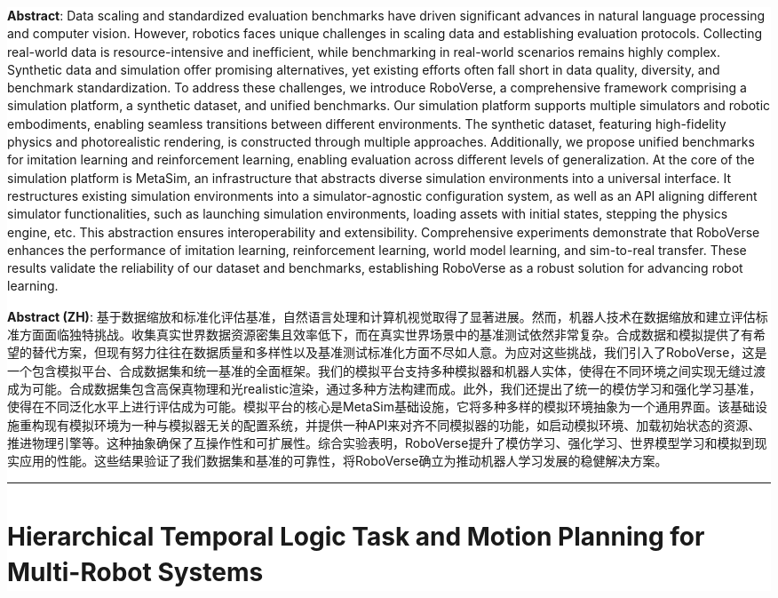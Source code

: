 **Abstract**: Data scaling and standardized evaluation benchmarks have driven significant advances in natural language processing and computer vision. However, robotics faces unique challenges in scaling data and establishing evaluation protocols. Collecting real-world data is resource-intensive and inefficient, while benchmarking in real-world scenarios remains highly complex. Synthetic data and simulation offer promising alternatives, yet existing efforts often fall short in data quality, diversity, and benchmark standardization. To address these challenges, we introduce RoboVerse, a comprehensive framework comprising a simulation platform, a synthetic dataset, and unified benchmarks. Our simulation platform supports multiple simulators and robotic embodiments, enabling seamless transitions between different environments. The synthetic dataset, featuring high-fidelity physics and photorealistic rendering, is constructed through multiple approaches. Additionally, we propose unified benchmarks for imitation learning and reinforcement learning, enabling evaluation across different levels of generalization. At the core of the simulation platform is MetaSim, an infrastructure that abstracts diverse simulation environments into a universal interface. It restructures existing simulation environments into a simulator-agnostic configuration system, as well as an API aligning different simulator functionalities, such as launching simulation environments, loading assets with initial states, stepping the physics engine, etc. This abstraction ensures interoperability and extensibility. Comprehensive experiments demonstrate that RoboVerse enhances the performance of imitation learning, reinforcement learning, world model learning, and sim-to-real transfer. These results validate the reliability of our dataset and benchmarks, establishing RoboVerse as a robust solution for advancing robot learning. 

**Abstract (ZH)**: 基于数据缩放和标准化评估基准，自然语言处理和计算机视觉取得了显著进展。然而，机器人技术在数据缩放和建立评估标准方面面临独特挑战。收集真实世界数据资源密集且效率低下，而在真实世界场景中的基准测试依然非常复杂。合成数据和模拟提供了有希望的替代方案，但现有努力往往在数据质量和多样性以及基准测试标准化方面不尽如人意。为应对这些挑战，我们引入了RoboVerse，这是一个包含模拟平台、合成数据集和统一基准的全面框架。我们的模拟平台支持多种模拟器和机器人实体，使得在不同环境之间实现无缝过渡成为可能。合成数据集包含高保真物理和光realistic渲染，通过多种方法构建而成。此外，我们还提出了统一的模仿学习和强化学习基准，使得在不同泛化水平上进行评估成为可能。模拟平台的核心是MetaSim基础设施，它将多种多样的模拟环境抽象为一个通用界面。该基础设施重构现有模拟环境为一种与模拟器无关的配置系统，并提供一种API来对齐不同模拟器的功能，如启动模拟环境、加载初始状态的资源、推进物理引擎等。这种抽象确保了互操作性和可扩展性。综合实验表明，RoboVerse提升了模仿学习、强化学习、世界模型学习和模拟到现实应用的性能。这些结果验证了我们数据集和基准的可靠性，将RoboVerse确立为推动机器人学习发展的稳健解决方案。 

---
# Hierarchical Temporal Logic Task and Motion Planning for Multi-Robot Systems 

